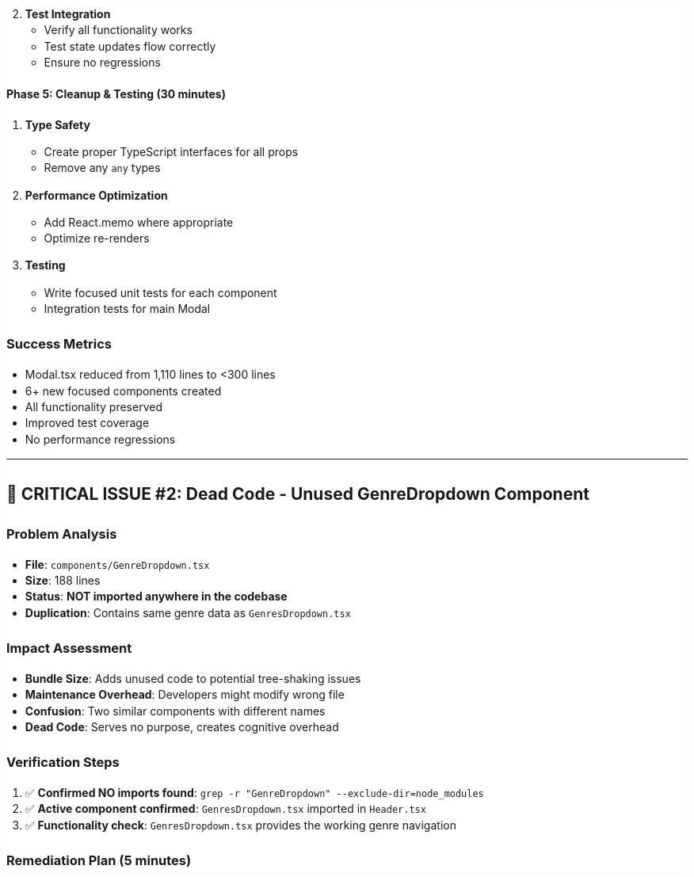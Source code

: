 2. **Test Integration**
    - Verify all functionality works
    - Test state updates flow correctly
    - Ensure no regressions

#### **Phase 5: Cleanup & Testing (30 minutes)**

1. **Type Safety**
    - Create proper TypeScript interfaces for all props
    - Remove any `any` types

2. **Performance Optimization**
    - Add React.memo where appropriate
    - Optimize re-renders

3. **Testing**
    - Write focused unit tests for each component
    - Integration tests for main Modal

### **Success Metrics**

- Modal.tsx reduced from 1,110 lines to <300 lines
- 6+ new focused components created
- All functionality preserved
- Improved test coverage
- No performance regressions

---

## 🚨 CRITICAL ISSUE #2: Dead Code - Unused GenreDropdown Component

### **Problem Analysis**

- **File**: `components/GenreDropdown.tsx`
- **Size**: 188 lines
- **Status**: **NOT imported anywhere in the codebase**
- **Duplication**: Contains same genre data as `GenresDropdown.tsx`

### **Impact Assessment**

- **Bundle Size**: Adds unused code to potential tree-shaking issues
- **Maintenance Overhead**: Developers might modify wrong file
- **Confusion**: Two similar components with different names
- **Dead Code**: Serves no purpose, creates cognitive overhead

### **Verification Steps**

1. ✅ **Confirmed NO imports found**: `grep -r "GenreDropdown" --exclude-dir=node_modules`
2. ✅ **Active component confirmed**: `GenresDropdown.tsx` imported in `Header.tsx`
3. ✅ **Functionality check**: `GenresDropdown.tsx` provides the working genre navigation

### **Remediation Plan (5 minutes)**
